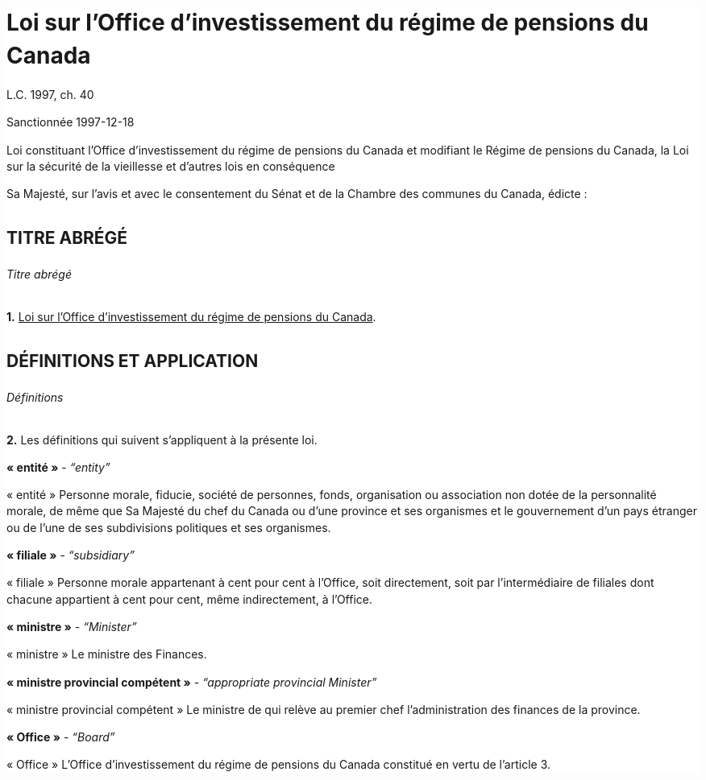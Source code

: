 # Loi sur l’Office d’investissement du régime de pensions du Canada

L.C. 1997, ch. 40

Sanctionnée 1997-12-18

Loi constituant l’Office d’investissement du régime de pensions du Canada et modifiant le Régime de pensions du Canada, la Loi sur la sécurité de la vieillesse et d’autres lois en conséquence

Sa Majesté, sur l’avis et avec le consentement du Sénat et de la Chambre des communes du Canada, édicte :

## TITRE ABRÉGÉ

###### Titre abrégé

**1.** [Loi sur l’Office d’investissement du régime de pensions du Canada](/canada/fra/lois/C/C-8.3.md).

## DÉFINITIONS ET APPLICATION

###### Définitions

**2.** Les définitions qui suivent s’appliquent à la présente loi.

**« entité »** - _“entity”_

    

« entité » Personne morale, fiducie, société de personnes, fonds, organisation ou association non dotée de la personnalité morale, de même que Sa Majesté du chef du Canada ou d’une province et ses organismes et le gouvernement d’un pays étranger ou de l’une de ses subdivisions politiques et ses organismes.

**« filiale »** - _“subsidiary”_

    

« filiale » Personne morale appartenant à cent pour cent à l’Office, soit directement, soit par l’intermédiaire de filiales dont chacune appartient à cent pour cent, même indirectement, à l’Office.

**« ministre »** - _“Minister”_

    

« ministre » Le ministre des Finances.

**« ministre provincial compétent »** - _“appropriate provincial Minister”_

    

« ministre provincial compétent » Le ministre de qui relève au premier chef l’administration des finances de la province.

**« Office »** - _“Board”_

    

« Office » L’Office d’investissement du régime de pensions du Canada constitué en vertu de l’article 3.
